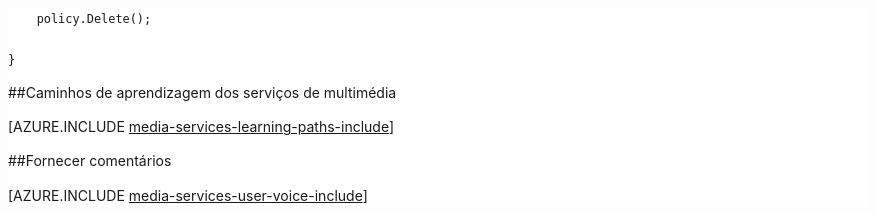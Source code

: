         policy.Delete();
    
    }
    


##<a name="media-services-learning-paths"></a>Caminhos de aprendizagem dos serviços de multimédia

[AZURE.INCLUDE [media-services-learning-paths-include](../../includes/media-services-learning-paths-include.md)]

##<a name="provide-feedback"></a>Fornecer comentários

[AZURE.INCLUDE [media-services-user-voice-include](../../includes/media-services-user-voice-include.md)]
